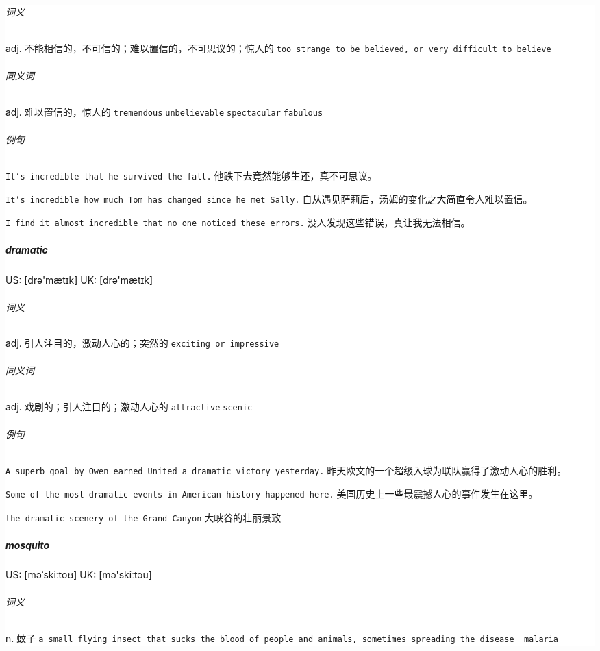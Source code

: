 ###### 词义

adj. 不能相信的，不可信的；难以置信的，不可思议的；惊人的
`too strange to be believed, or very difficult to believe`

###### 同义词

adj. 难以置信的，惊人的
`tremendous` `unbelievable` `spectacular` `fabulous`


###### 例句

`It’s incredible that he survived the fall.`
他跌下去竟然能够生还，真不可思议。

`It’s incredible how much Tom has changed since he met Sally.`
自从遇见萨莉后，汤姆的变化之大简直令人难以置信。

`I find it almost incredible that no one noticed these errors.`
没人发现这些错误，真让我无法相信。


##### dramatic

US: [drə'mætɪk]
UK: [drə'mætɪk]

###### 词义

adj. 引人注目的，激动人心的；突然的
`exciting or impressive`

###### 同义词

adj. 戏剧的；引人注目的；激动人心的
`attractive` `scenic`


###### 例句

`A superb goal by Owen earned United a dramatic victory yesterday.`
昨天欧文的一个超级入球为联队赢得了激动人心的胜利。

`Some of the most dramatic events in American history happened here.`
美国历史上一些最震撼人心的事件发生在这里。

`the dramatic scenery of the Grand Canyon`
大峡谷的壮丽景致


##### mosquito

US: [məˈskiːtoʊ]
UK: [mə'skiːtəu]

###### 词义

n. 蚊子
`a small flying insect that sucks the blood of people and animals, sometimes spreading the disease  malaria `
